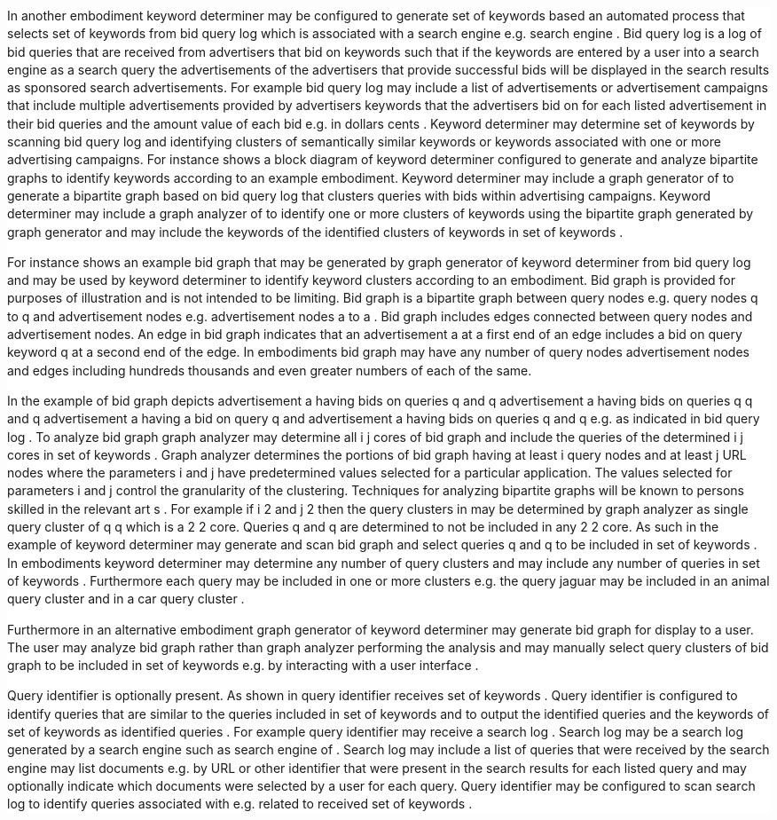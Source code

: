 In another embodiment keyword determiner may be configured to generate set of keywords based an automated process that selects set of keywords from bid query log which is associated with a search engine e.g. search engine . Bid query log is a log of bid queries that are received from advertisers that bid on keywords such that if the keywords are entered by a user into a search engine as a search query the advertisements of the advertisers that provide successful bids will be displayed in the search results as sponsored search advertisements. For example bid query log may include a list of advertisements or advertisement campaigns that include multiple advertisements provided by advertisers keywords that the advertisers bid on for each listed advertisement in their bid queries and the amount value of each bid e.g. in dollars cents . Keyword determiner may determine set of keywords by scanning bid query log and identifying clusters of semantically similar keywords or keywords associated with one or more advertising campaigns. For instance shows a block diagram of keyword determiner configured to generate and analyze bipartite graphs to identify keywords according to an example embodiment. Keyword determiner may include a graph generator of to generate a bipartite graph based on bid query log that clusters queries with bids within advertising campaigns. Keyword determiner may include a graph analyzer of to identify one or more clusters of keywords using the bipartite graph generated by graph generator and may include the keywords of the identified clusters of keywords in set of keywords .

For instance shows an example bid graph that may be generated by graph generator of keyword determiner from bid query log and may be used by keyword determiner to identify keyword clusters according to an embodiment. Bid graph is provided for purposes of illustration and is not intended to be limiting. Bid graph is a bipartite graph between query nodes e.g. query nodes q to q and advertisement nodes e.g. advertisement nodes a to a . Bid graph includes edges connected between query nodes and advertisement nodes. An edge in bid graph indicates that an advertisement a at a first end of an edge includes a bid on query keyword q at a second end of the edge. In embodiments bid graph may have any number of query nodes advertisement nodes and edges including hundreds thousands and even greater numbers of each of the same.

In the example of bid graph depicts advertisement a having bids on queries q and q advertisement a having bids on queries q q and q advertisement a having a bid on query q and advertisement a having bids on queries q and q e.g. as indicated in bid query log . To analyze bid graph graph analyzer may determine all i j cores of bid graph and include the queries of the determined i j cores in set of keywords . Graph analyzer determines the portions of bid graph having at least i query nodes and at least j URL nodes where the parameters i and j have predetermined values selected for a particular application. The values selected for parameters i and j control the granularity of the clustering. Techniques for analyzing bipartite graphs will be known to persons skilled in the relevant art s . For example if i 2 and j 2 then the query clusters in may be determined by graph analyzer as single query cluster of q q which is a 2 2 core. Queries q and q are determined to not be included in any 2 2 core. As such in the example of keyword determiner may generate and scan bid graph and select queries q and q to be included in set of keywords . In embodiments keyword determiner may determine any number of query clusters and may include any number of queries in set of keywords . Furthermore each query may be included in one or more clusters e.g. the query jaguar may be included in an animal query cluster and in a car query cluster .

Furthermore in an alternative embodiment graph generator of keyword determiner may generate bid graph for display to a user. The user may analyze bid graph rather than graph analyzer performing the analysis and may manually select query clusters of bid graph to be included in set of keywords e.g. by interacting with a user interface .

Query identifier is optionally present. As shown in query identifier receives set of keywords . Query identifier is configured to identify queries that are similar to the queries included in set of keywords and to output the identified queries and the keywords of set of keywords as identified queries . For example query identifier may receive a search log . Search log may be a search log generated by a search engine such as search engine of . Search log may include a list of queries that were received by the search engine may list documents e.g. by URL or other identifier that were present in the search results for each listed query and may optionally indicate which documents were selected by a user for each query. Query identifier may be configured to scan search log to identify queries associated with e.g. related to received set of keywords .
